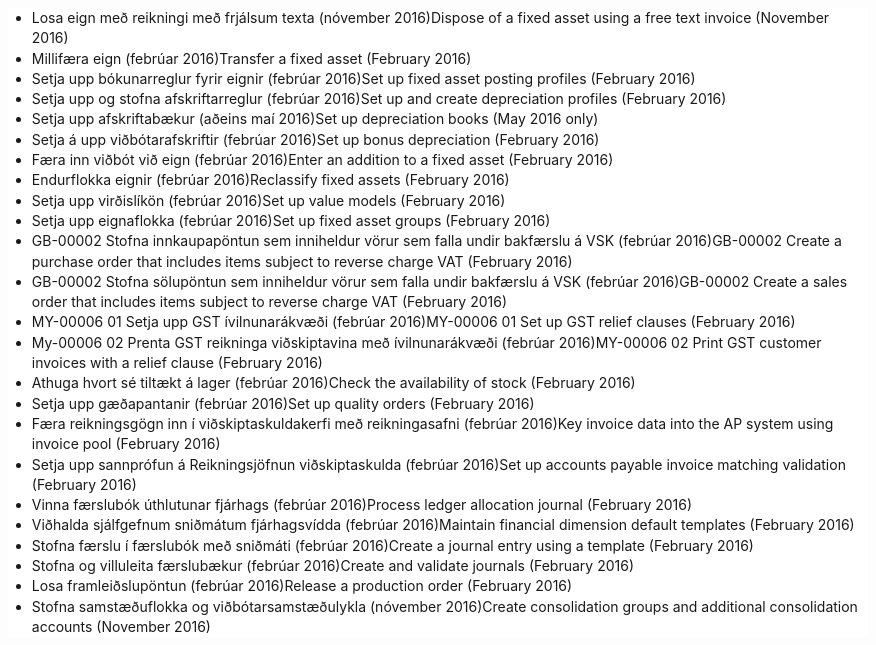 - <span data-ttu-id="70cc5-313">Losa eign með reikningi með frjálsum texta (nóvember 2016)</span><span class="sxs-lookup"><span data-stu-id="70cc5-313">Dispose of a fixed asset using a free text invoice (November 2016)</span></span>
- <span data-ttu-id="70cc5-314">Millifæra eign (febrúar 2016)</span><span class="sxs-lookup"><span data-stu-id="70cc5-314">Transfer a fixed asset (February 2016)</span></span>
- <span data-ttu-id="70cc5-315">Setja upp bókunarreglur fyrir eignir (febrúar 2016)</span><span class="sxs-lookup"><span data-stu-id="70cc5-315">Set up fixed asset posting profiles (February 2016)</span></span>
- <span data-ttu-id="70cc5-316">Setja upp og stofna afskriftarreglur (febrúar 2016)</span><span class="sxs-lookup"><span data-stu-id="70cc5-316">Set up and create depreciation profiles (February 2016)</span></span>
- <span data-ttu-id="70cc5-317">Setja upp afskriftabækur (aðeins maí 2016)</span><span class="sxs-lookup"><span data-stu-id="70cc5-317">Set up depreciation books (May 2016 only)</span></span>
- <span data-ttu-id="70cc5-318">Setja á upp viðbótarafskriftir (febrúar 2016)</span><span class="sxs-lookup"><span data-stu-id="70cc5-318">Set up bonus depreciation (February 2016)</span></span>
- <span data-ttu-id="70cc5-319">Færa inn viðbót við eign (febrúar 2016)</span><span class="sxs-lookup"><span data-stu-id="70cc5-319">Enter an addition to a fixed asset (February 2016)</span></span>
- <span data-ttu-id="70cc5-320">Endurflokka eignir (febrúar 2016)</span><span class="sxs-lookup"><span data-stu-id="70cc5-320">Reclassify fixed assets (February 2016)</span></span>
- <span data-ttu-id="70cc5-321">Setja upp virðislíkön (febrúar 2016)</span><span class="sxs-lookup"><span data-stu-id="70cc5-321">Set up value models (February 2016)</span></span>
- <span data-ttu-id="70cc5-322">Setja upp eignaflokka (febrúar 2016)</span><span class="sxs-lookup"><span data-stu-id="70cc5-322">Set up fixed asset groups (February 2016)</span></span>
- <span data-ttu-id="70cc5-323">GB-00002 Stofna innkaupapöntun sem inniheldur vörur sem falla undir bakfærslu á VSK (febrúar 2016)</span><span class="sxs-lookup"><span data-stu-id="70cc5-323">GB-00002 Create a purchase order that includes items subject to reverse charge VAT (February 2016)</span></span>
- <span data-ttu-id="70cc5-324">GB-00002 Stofna sölupöntun sem inniheldur vörur sem falla undir bakfærslu á VSK (febrúar 2016)</span><span class="sxs-lookup"><span data-stu-id="70cc5-324">GB-00002 Create a sales order that includes items subject to reverse charge VAT (February 2016)</span></span>
- <span data-ttu-id="70cc5-325">MY-00006 01 Setja upp GST ívilnunarákvæði (febrúar 2016)</span><span class="sxs-lookup"><span data-stu-id="70cc5-325">MY-00006 01 Set up GST relief clauses (February 2016)</span></span>
- <span data-ttu-id="70cc5-326">My-00006 02 Prenta GST reikninga viðskiptavina með ívilnunarákvæði (febrúar 2016)</span><span class="sxs-lookup"><span data-stu-id="70cc5-326">MY-00006 02 Print GST customer invoices with a relief clause (February 2016)</span></span>
- <span data-ttu-id="70cc5-327">Athuga hvort sé tiltækt á lager (febrúar 2016)</span><span class="sxs-lookup"><span data-stu-id="70cc5-327">Check the availability of stock (February 2016)</span></span>
- <span data-ttu-id="70cc5-328">Setja upp gæðapantanir (febrúar 2016)</span><span class="sxs-lookup"><span data-stu-id="70cc5-328">Set up quality orders (February 2016)</span></span>
- <span data-ttu-id="70cc5-329">Færa reikningsgögn inn í viðskiptaskuldakerfi með reikningasafni (febrúar 2016)</span><span class="sxs-lookup"><span data-stu-id="70cc5-329">Key invoice data into the AP system using invoice pool (February 2016)</span></span>
- <span data-ttu-id="70cc5-330">Setja upp sannprófun á Reikningsjöfnun viðskiptaskulda (febrúar 2016)</span><span class="sxs-lookup"><span data-stu-id="70cc5-330">Set up accounts payable invoice matching validation (February 2016)</span></span>
- <span data-ttu-id="70cc5-331">Vinna færslubók úthlutunar fjárhags (febrúar 2016)</span><span class="sxs-lookup"><span data-stu-id="70cc5-331">Process ledger allocation journal (February 2016)</span></span>
- <span data-ttu-id="70cc5-332">Viðhalda sjálfgefnum sniðmátum fjárhagsvídda (febrúar 2016)</span><span class="sxs-lookup"><span data-stu-id="70cc5-332">Maintain financial dimension default templates (February 2016)</span></span>
- <span data-ttu-id="70cc5-333">Stofna færslu í færslubók með sniðmáti (febrúar 2016)</span><span class="sxs-lookup"><span data-stu-id="70cc5-333">Create a journal entry using a template (February 2016)</span></span>
- <span data-ttu-id="70cc5-334">Stofna og villuleita færslubækur (febrúar 2016)</span><span class="sxs-lookup"><span data-stu-id="70cc5-334">Create and validate journals (February 2016)</span></span>
- <span data-ttu-id="70cc5-335">Losa framleiðslupöntun (febrúar 2016)</span><span class="sxs-lookup"><span data-stu-id="70cc5-335">Release a production order (February 2016)</span></span>
- <span data-ttu-id="70cc5-336">Stofna samstæðuflokka og viðbótarsamstæðulykla (nóvember 2016)</span><span class="sxs-lookup"><span data-stu-id="70cc5-336">Create consolidation groups and additional consolidation accounts (November 2016)</span></span>